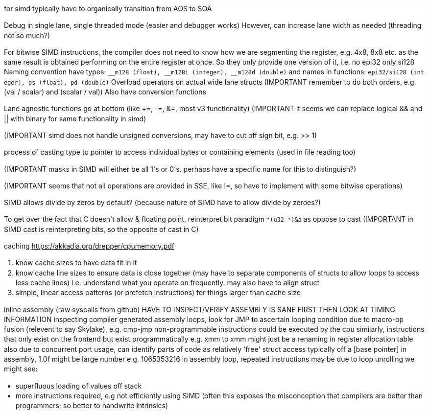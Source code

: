 for simd typically have to organically transition from AOS to SOA

Debug in single lane, single threaded mode (easier and debugger works)
However, can increase lane width as needed (threading not so much?)

For bitwise SIMD instructions, the compiler does not need to know how we are segmenting the register, e.g. 4x8, 8x8 etc. 
as the same result is obtained performing on the entire register at once.
So they only provide one version of it, i.e. no epi32 only si128
Naming convention have types: `__m128 (float), __m128i (integer), __m128d (double)` 
and names in functions: `epi32/si128 (integer), ps (float), pd (double)`
Overload operators on actual wide lane structs
(IMPORTANT remember to do both orders, e.g. (val / scalar) and (scalar / val))
Also have conversion functions

Lane agnostic functions go at bottom (like +=, -=, &=, most v3 functionality)
(IMPORTANT it seems we can replace logical && and || with binary for same functionality in simd)


(IMPORTANT simd does not handle unsigned conversions, may have to cut off sign bit, e.g. >> 1)

process of casting type to pointer to access individual bytes or containing elements (used in file reading too)

(IMPORTANT masks in SIMD will either be all 1's or 0's. perhaps have a specific name for this to distinguish?)

(IMPORTANT seems that not all operations are provided in SSE, like !=, so have to implement with some bitwise operations)

SIMD allows divide by zeros by default? (because nature of SIMD have to allow divide by zeroes?)


To get over the fact that C doesn't allow & floating point, reinterpret bit paradigm `*(u32 *)&a` as oppose to cast
(IMPORTANT in SIMD cast is reinterpreting bits, so the opposite of cast in C)



caching
https://akkadia.org/drepper/cpumemory.pdf
1. know cache sizes to have data fit in it
2. know cache line sizes to ensure data is close together (may have to separate components of structs to allow loops to access less cache lines) 
i.e. understand what you operate on frequently. may also have to align struct 
3. simple, linear access patterns (or prefetch instructions) for things larger than cache size 

inline assembly (raw syscalls from github)
HAVE TO INSPECT/VERIFY ASSEMBLY IS SANE FIRST THEN LOOK AT TIMING INFORMATION
inspecting compiler generated assembly loops, look for JMP to ascertain looping condition
due to macro-op fusion (relevent to say Skylake), e.g. cmp-jmp non-programmable instructions could be executed by the cpu
similarly, instructions that only exist on the frontend but exist programmatically e.g. xmm to xmm might just be a renaming in register allocation table
also due to concurrent port usage, can identify parts of code as relatively 'free'
struct access typically off a [base pointer]
in assembly, 1.0f might be large number e.g. 1065353216
in assembly loop, repeated instructions may be due to loop unrolling
we might see:
* superfluous loading of values off stack
* more instructions required, e.g not efficiently using SIMD 
(often this exposes the misconception that compilers are better than programmers; so better to handwrite intrinsics)
